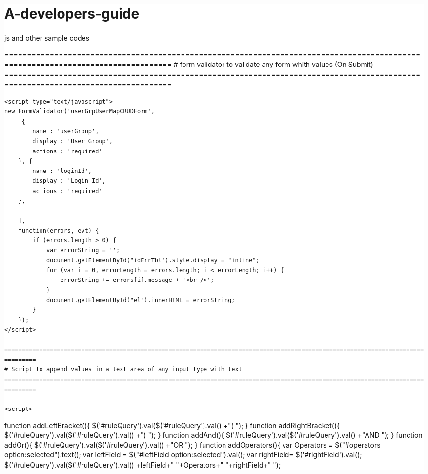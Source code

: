 # A-developers-guide
js and other sample codes


=================================================================================================================================
	# form validator to validate any form whith values (On Submit)
	=================================================================================================================================
	
	<script type="text/javascript">
	new FormValidator('userGrpUserMapCRUDForm',
		[{
			name : 'userGroup',
			display : 'User Group',
			actions : 'required'
		}, {
			name : 'loginId',
			display : 'Login Id',
			actions : 'required'
		},
		
		],
		function(errors, evt) {
			if (errors.length > 0) {
				var errorString = '';
				document.getElementById("idErrTbl").style.display = "inline";
				for (var i = 0, errorLength = errors.length; i < errorLength; i++) {
					errorString += errors[i].message + '<br />';
				}
				document.getElementById("el").innerHTML = errorString;
			}
		});
	</script>
	
	=================================================================================================================================
	# Script to append values in a text area of any input type with text
	=================================================================================================================================
	
	<script>

function addLeftBracket(){
	$('#ruleQuery').val($('#ruleQuery').val() +"( ");
}
function addRightBracket(){
	$('#ruleQuery').val($('#ruleQuery').val() +") ");
}
function addAnd(){
	$('#ruleQuery').val($('#ruleQuery').val() +"AND ");
}
function addOr(){
	$('#ruleQuery').val($('#ruleQuery').val() +"OR ");
}
function addOperators(){
	var Operators = $("#operators option:selected").text();
	var leftField = $("#leftField option:selected").val();
	var rightField= $('#rightField').val();
	$('#ruleQuery').val($('#ruleQuery').val() +leftField+" "+Operators+" "+rightField+" ");